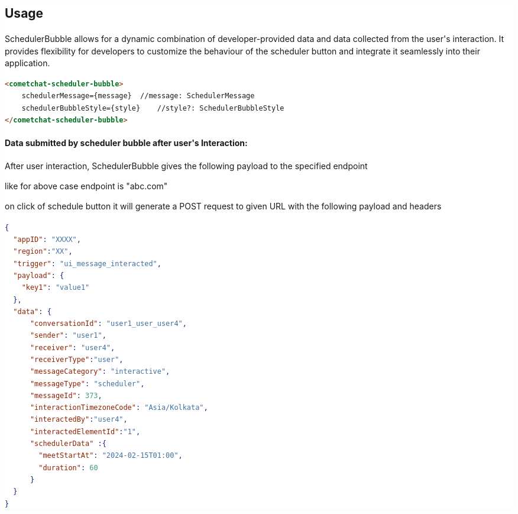 
## Usage

SchedulerBubble allows for a dynamic combination of developer-provided data and data collected from the user's interaction. It provides flexibility for developers to customize the behaviour of the scheduler button and integrate it seamlessly into their application.


<Tabs>
<TabItem value="html" label="html">

```html
<cometchat-scheduler-bubble>
	schedulerMessage={message}	//message: SchedulerMessage
	schedulerBubbleStyle={style}	//style?: SchedulerBubbleStyle
</cometchat-scheduler-bubble>
```

</TabItem>
</Tabs>


#### Data submitted by scheduler bubble after user's Interaction:

After user interaction, SchedulerBubble gives the following payload to the specified endpoint 

like for above case endpoint is "abc.com"

on click of schedule button it will generate a POST request to given URL with the following payload and headers

<Tabs>
<TabItem value="json" label="json">

```json
{
  "appID": "XXXX",
  "region":"XX",
  "trigger": "ui_message_interacted",
  "payload": {
    "key1": "value1"
  },
  "data": {
      "conversationId": "user1_user_user4",
      "sender": "user1",
      "receiver": "user4",
      "receiverType":"user",
      "messageCategory": "interactive",
      "messageType": "scheduler",
      "messageId": 373,
      "interactionTimezoneCode": "Asia/Kolkata",
      "interactedBy":"user4",
      "interactedElementId":"1",
      "schedulerData" :{
        "meetStartAt": "2024-02-15T01:00",
        "duration": 60
      }
  }
}
```
